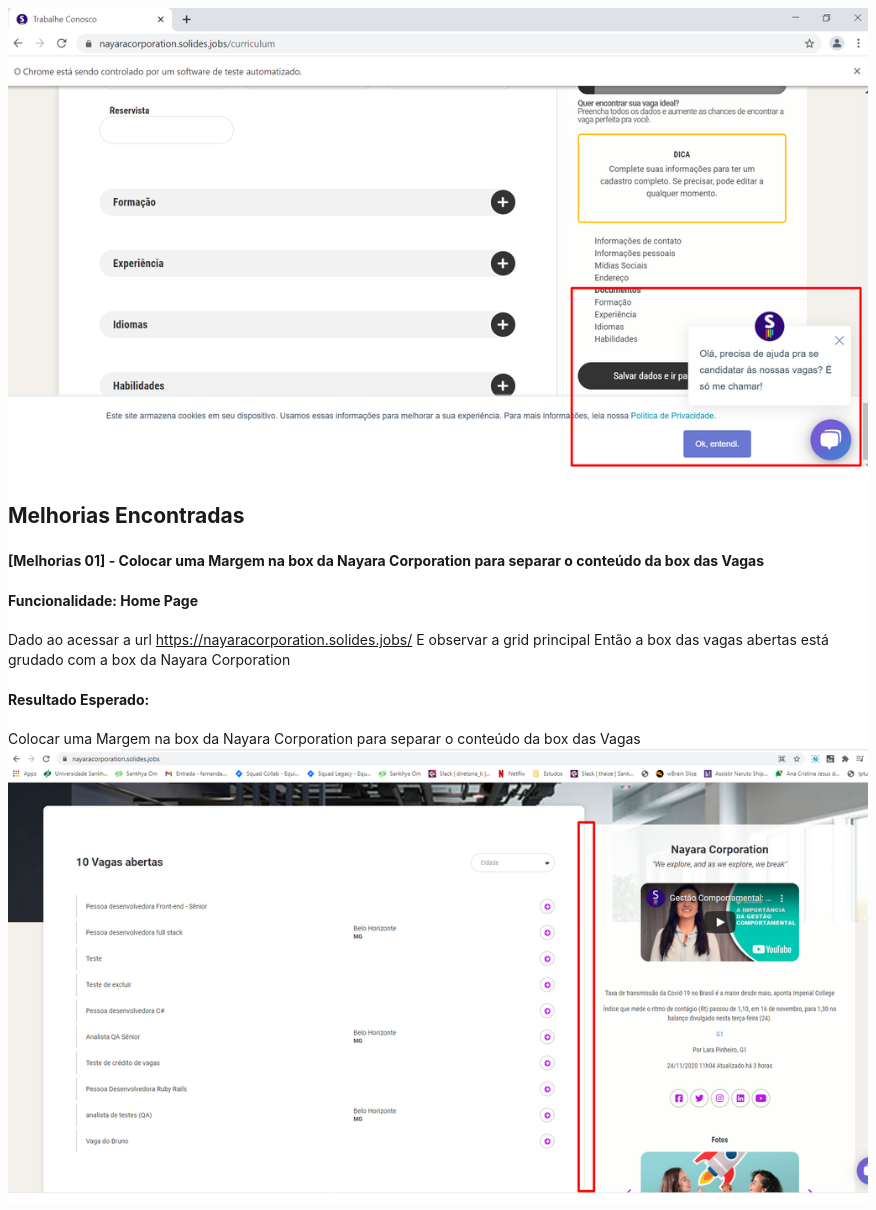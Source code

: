 ![Bug Auto2](https://github.com/Fernandatrindade/Testes-Manuais-Banco-de-talentos/blob/main/%5BBug%20Auto2%5D.png)

## Melhorias Encontradas

#### [Melhorias 01] - Colocar uma Margem na box da Nayara Corporation para separar o conteúdo da box das Vagas

#### Funcionalidade: Home Page

Dado ao acessar a url https://nayaracorporation.solides.jobs/
E observar a grid principal
Então a box das vagas abertas está grudado com a box da Nayara Corporation

#### Resultado Esperado: 
Colocar uma Margem na box da Nayara Corporation para separar o conteúdo da box das Vagas
![Melhoria 1](https://github.com/Fernandatrindade/Testes-Manuais-Banco-de-talentos/blob/main/%5BMelhoria%2001%5D.png)
